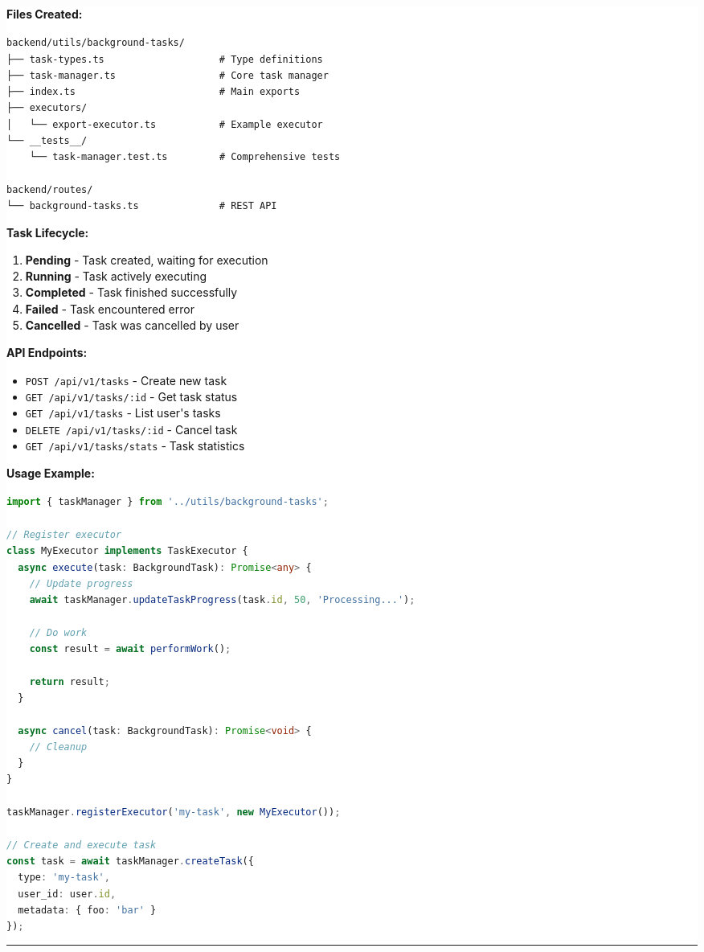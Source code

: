 **Files Created:**
```
backend/utils/background-tasks/
├── task-types.ts                    # Type definitions
├── task-manager.ts                  # Core task manager
├── index.ts                         # Main exports
├── executors/
│   └── export-executor.ts           # Example executor
└── __tests__/
    └── task-manager.test.ts         # Comprehensive tests

backend/routes/
└── background-tasks.ts              # REST API
```

**Task Lifecycle:**
1. **Pending** - Task created, waiting for execution
2. **Running** - Task actively executing
3. **Completed** - Task finished successfully
4. **Failed** - Task encountered error
5. **Cancelled** - Task was cancelled by user

**API Endpoints:**
- `POST /api/v1/tasks` - Create new task
- `GET /api/v1/tasks/:id` - Get task status
- `GET /api/v1/tasks` - List user's tasks
- `DELETE /api/v1/tasks/:id` - Cancel task
- `GET /api/v1/tasks/stats` - Task statistics

**Usage Example:**
```typescript
import { taskManager } from '../utils/background-tasks';

// Register executor
class MyExecutor implements TaskExecutor {
  async execute(task: BackgroundTask): Promise<any> {
    // Update progress
    await taskManager.updateTaskProgress(task.id, 50, 'Processing...');
    
    // Do work
    const result = await performWork();
    
    return result;
  }
  
  async cancel(task: BackgroundTask): Promise<void> {
    // Cleanup
  }
}

taskManager.registerExecutor('my-task', new MyExecutor());

// Create and execute task
const task = await taskManager.createTask({
  type: 'my-task',
  user_id: user.id,
  metadata: { foo: 'bar' }
});
```

---